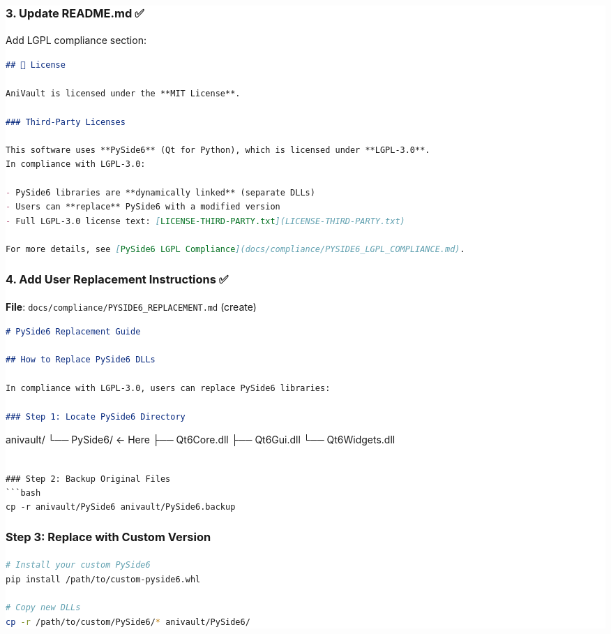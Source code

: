 ### 3. Update README.md ✅

Add LGPL compliance section:

```markdown
## 📄 License

AniVault is licensed under the **MIT License**.

### Third-Party Licenses

This software uses **PySide6** (Qt for Python), which is licensed under **LGPL-3.0**.
In compliance with LGPL-3.0:

- PySide6 libraries are **dynamically linked** (separate DLLs)
- Users can **replace** PySide6 with a modified version
- Full LGPL-3.0 license text: [LICENSE-THIRD-PARTY.txt](LICENSE-THIRD-PARTY.txt)

For more details, see [PySide6 LGPL Compliance](docs/compliance/PYSIDE6_LGPL_COMPLIANCE.md).
```

### 4. Add User Replacement Instructions ✅

**File**: `docs/compliance/PYSIDE6_REPLACEMENT.md` (create)

```markdown
# PySide6 Replacement Guide

## How to Replace PySide6 DLLs

In compliance with LGPL-3.0, users can replace PySide6 libraries:

### Step 1: Locate PySide6 Directory
```
anivault/
└── PySide6/  ← Here
    ├── Qt6Core.dll
    ├── Qt6Gui.dll
    └── Qt6Widgets.dll
```

### Step 2: Backup Original Files
```bash
cp -r anivault/PySide6 anivault/PySide6.backup
```

### Step 3: Replace with Custom Version
```bash
# Install your custom PySide6
pip install /path/to/custom-pyside6.whl

# Copy new DLLs
cp -r /path/to/custom/PySide6/* anivault/PySide6/
```

